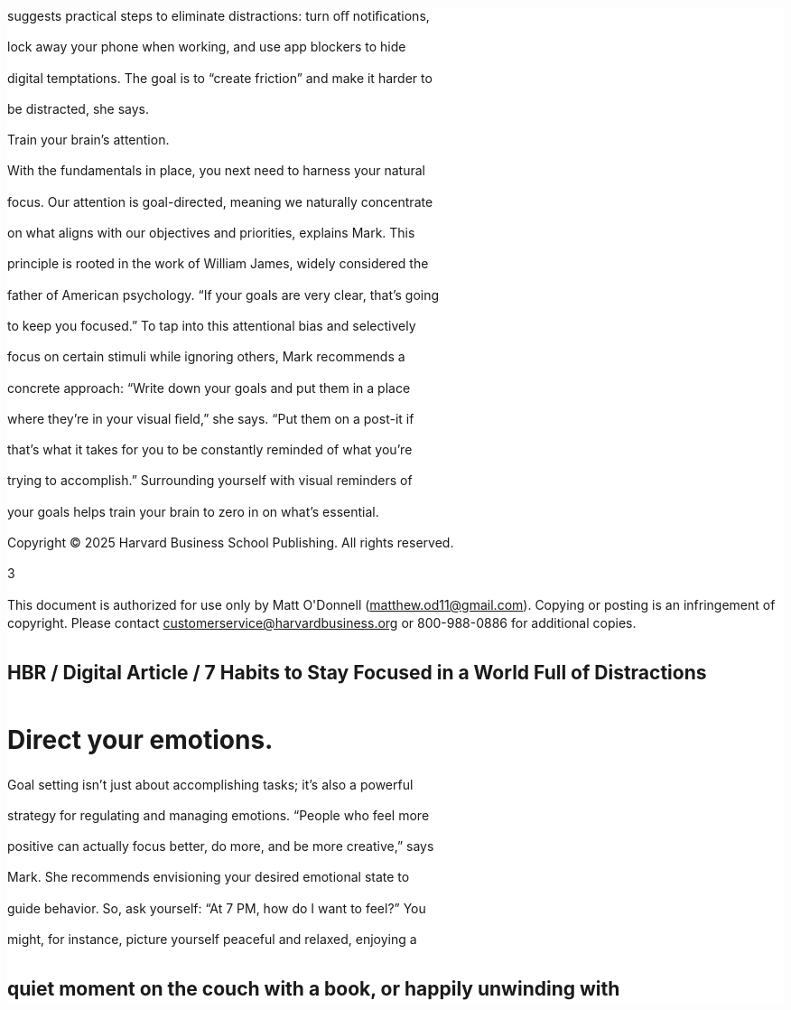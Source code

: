 suggests practical steps to eliminate distractions: turn oﬀ notiﬁcations,

lock away your phone when working, and use app blockers to hide

digital temptations. The goal is to “create friction” and make it harder to

be distracted, she says.

Train your brain’s attention.

With the fundamentals in place, you next need to harness your natural

focus. Our attention is goal-directed, meaning we naturally concentrate

on what aligns with our objectives and priorities, explains Mark. This

principle is rooted in the work of William James, widely considered the

father of American psychology. “If your goals are very clear, that’s going

to keep you focused.” To tap into this attentional bias and selectively

focus on certain stimuli while ignoring others, Mark recommends a

concrete approach: “Write down your goals and put them in a place

where they’re in your visual ﬁeld,” she says. “Put them on a post-it if

that’s what it takes for you to be constantly reminded of what you’re

trying to accomplish.” Surrounding yourself with visual reminders of

your goals helps train your brain to zero in on what’s essential.

Copyright © 2025 Harvard Business School Publishing. All rights reserved.

3

This document is authorized for use only by Matt O'Donnell (matthew.od11@gmail.com). Copying or posting is an infringement of copyright. Please contact customerservice@harvardbusiness.org or 800-988-0886 for additional copies.

## HBR / Digital Article / 7 Habits to Stay Focused in a World Full of Distractions

# Direct your emotions.

Goal setting isn’t just about accomplishing tasks; it’s also a powerful

strategy for regulating and managing emotions. “People who feel more

positive can actually focus better, do more, and be more creative,” says

Mark. She recommends envisioning your desired emotional state to

guide behavior. So, ask yourself: “At 7 PM, how do I want to feel?” You

might, for instance, picture yourself peaceful and relaxed, enjoying a

## quiet moment on the couch with a book, or happily unwinding with
